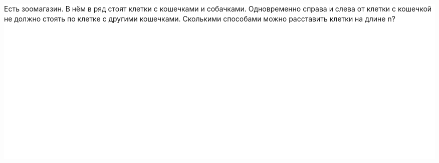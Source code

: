 Есть зоомагазин. В нём в ряд стоят клетки с кошечками и собачками. Одновременно справа и слева от клетки с кошечкой не должно стоять по клетке с другими кошечками. Сколькими способами можно расставить клетки на длине n?

<div style="display:flex; align-items: center;">
    <div style="flex:1; mix-blend-mode:difference; filter:invert(1);">
<svg version="1.1" xmlns="http://www.w3.org/2000/svg" viewBox="0 0 761.6470157398896 312.7058320886954" width="680" height="250">
  
  
  <defs>
    <style class="style-fonts">
      @font-face {
        font-family: "Virgil";
        src: url("https://excalidraw.com/Virgil.woff2");
      }
      @font-face {
        font-family: "Cascadia";
        src: url("https://excalidraw.com/Cascadia.woff2");
      }
    </style>
  </defs>
